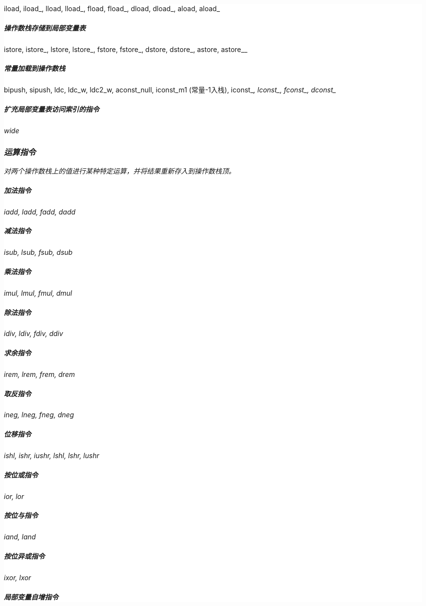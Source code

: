 iload, iload_<n>, lload, lload_<n>, fload, fload_<n>, dload, dload_<n>, aload, aload_<n>

##### 操作数栈存储到局部变量表

istore, istore_<n>, lstore, lstore_<n>, fstore, fstore_<n>, dstore, dstore_<n>, astore, astore_<n>_

##### 常量加载到操作数栈

bipush, sipush, ldc, ldc_w, ldc2_w, aconst_null, iconst_m1 (常量-1入栈), iconst_<i>, lconst_<l>, fconst_<f>, dconst_<d>

##### 扩充局部变量表访问索引的指令

wide

### 运算指令

对两个操作数栈上的值进行某种特定运算，并将结果重新存入到操作数栈顶。

##### 加法指令

iadd, ladd, fadd, dadd

##### 减法指令

isub, lsub, fsub, dsub

##### 乘法指令

imul, lmul, fmul, dmul

##### 除法指令

idiv, ldiv, fdiv, ddiv

##### 求余指令

irem, lrem, frem, drem

##### 取反指令

ineg, lneg, fneg, dneg

##### 位移指令

ishl, ishr, iushr, lshl, lshr, lushr

##### 按位或指令

ior, lor

##### 按位与指令

iand, land

##### 按位异或指令

ixor, lxor

##### 局部变量自增指令
